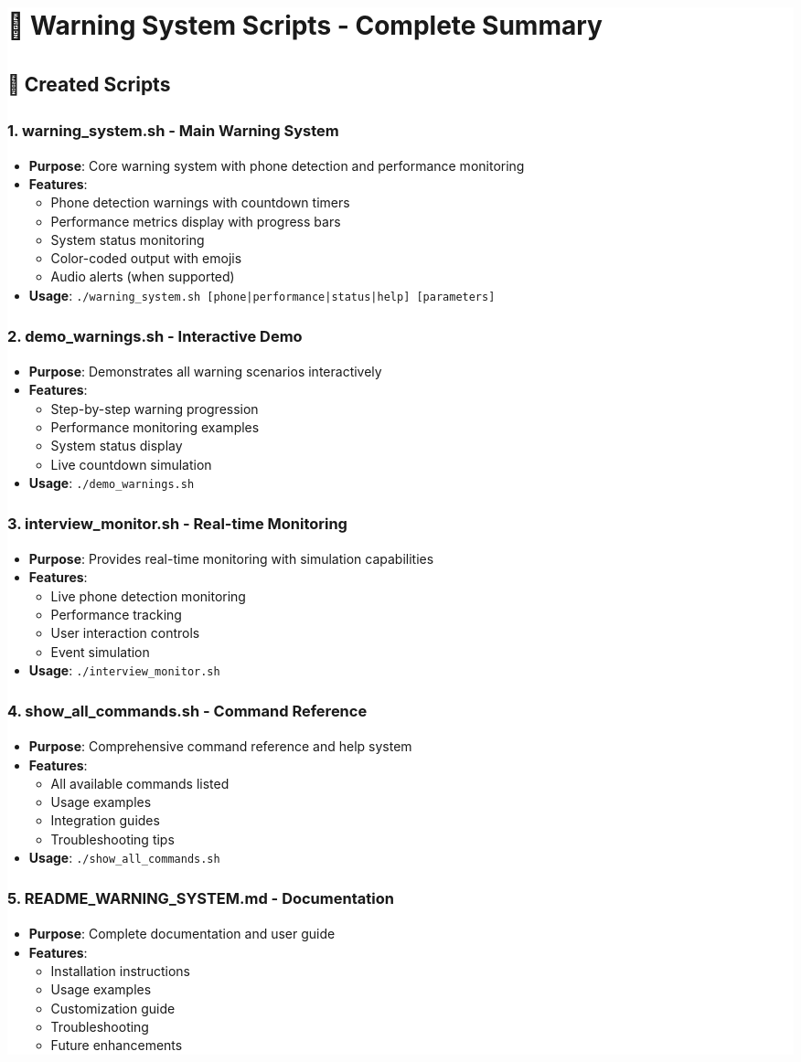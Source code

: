 # 🚨 Warning System Scripts - Complete Summary

## 📁 Created Scripts

### 1. **warning_system.sh** - Main Warning System
- **Purpose**: Core warning system with phone detection and performance monitoring
- **Features**: 
  - Phone detection warnings with countdown timers
  - Performance metrics display with progress bars
  - System status monitoring
  - Color-coded output with emojis
  - Audio alerts (when supported)
- **Usage**: `./warning_system.sh [phone|performance|status|help] [parameters]`

### 2. **demo_warnings.sh** - Interactive Demo
- **Purpose**: Demonstrates all warning scenarios interactively
- **Features**:
  - Step-by-step warning progression
  - Performance monitoring examples
  - System status display
  - Live countdown simulation
- **Usage**: `./demo_warnings.sh`

### 3. **interview_monitor.sh** - Real-time Monitoring
- **Purpose**: Provides real-time monitoring with simulation capabilities
- **Features**:
  - Live phone detection monitoring
  - Performance tracking
  - User interaction controls
  - Event simulation
- **Usage**: `./interview_monitor.sh`

### 4. **show_all_commands.sh** - Command Reference
- **Purpose**: Comprehensive command reference and help system
- **Features**:
  - All available commands listed
  - Usage examples
  - Integration guides
  - Troubleshooting tips
- **Usage**: `./show_all_commands.sh`

### 5. **README_WARNING_SYSTEM.md** - Documentation
- **Purpose**: Complete documentation and user guide
- **Features**:
  - Installation instructions
  - Usage examples
  - Customization guide
  - Troubleshooting
  - Future enhancements
